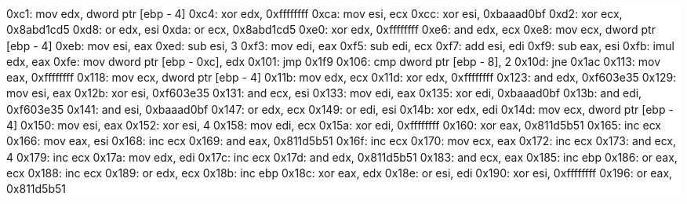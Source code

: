0xc1: mov edx, dword ptr [ebp - 4]
0xc4: xor edx, 0xffffffff
0xca: mov esi, ecx
0xcc: xor esi, 0xbaaad0bf
0xd2: xor ecx, 0x8abd1cd5
0xd8: or edx, esi
0xda: or ecx, 0x8abd1cd5
0xe0: xor edx, 0xffffffff
0xe6: and edx, ecx
0xe8: mov ecx, dword ptr [ebp - 4]
0xeb: mov esi, eax
0xed: sub esi, 3
0xf3: mov edi, eax
0xf5: sub edi, ecx
0xf7: add esi, edi
0xf9: sub eax, esi
0xfb: imul edx, eax
0xfe: mov dword ptr [ebp - 0xc], edx
0x101: jmp 0x1f9
0x106: cmp dword ptr [ebp - 8], 2
0x10d: jne 0x1ac
0x113: mov eax, 0xffffffff
0x118: mov ecx, dword ptr [ebp - 4]
0x11b: mov edx, ecx
0x11d: xor edx, 0xffffffff
0x123: and edx, 0xf603e35
0x129: mov esi, eax
0x12b: xor esi, 0xf603e35
0x131: and ecx, esi
0x133: mov edi, eax
0x135: xor edi, 0xbaaad0bf
0x13b: and edi, 0xf603e35
0x141: and esi, 0xbaaad0bf
0x147: or edx, ecx
0x149: or edi, esi
0x14b: xor edx, edi
0x14d: mov ecx, dword ptr [ebp - 4]
0x150: mov esi, eax
0x152: xor esi, 4
0x158: mov edi, ecx
0x15a: xor edi, 0xffffffff
0x160: xor eax, 0x811d5b51
0x165: inc ecx
0x166: mov eax, esi
0x168: inc ecx
0x169: and eax, 0x811d5b51
0x16f: inc ecx
0x170: mov ecx, eax
0x172: inc ecx
0x173: and ecx, 4
0x179: inc ecx
0x17a: mov edx, edi
0x17c: inc ecx
0x17d: and edx, 0x811d5b51
0x183: and ecx, eax
0x185: inc ebp
0x186: or eax, ecx
0x188: inc ecx
0x189: or edx, ecx
0x18b: inc ebp
0x18c: xor eax, edx
0x18e: or esi, edi
0x190: xor esi, 0xffffffff
0x196: or eax, 0x811d5b51